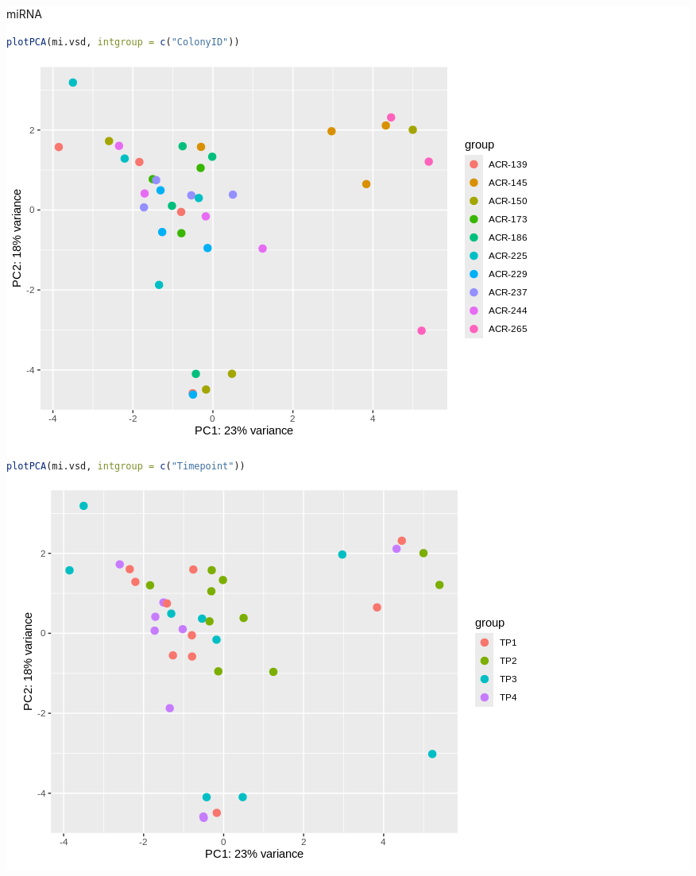 miRNA

``` r
plotPCA(mi.vsd, intgroup = c("ColonyID"))
```

![](16-Apul-miRNA-mRNA-lncRNA-WGCNA_files/figure-gfm/unnamed-chunk-23-1.png)

``` r
plotPCA(mi.vsd, intgroup = c("Timepoint"))
```

![](16-Apul-miRNA-mRNA-lncRNA-WGCNA_files/figure-gfm/unnamed-chunk-23-2.png)
